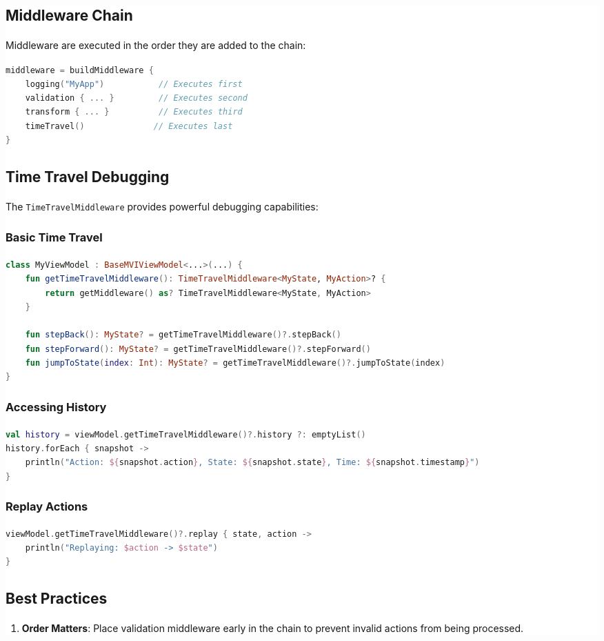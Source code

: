 ## Middleware Chain

Middleware are executed in the order they are added to the chain:

```kotlin
middleware = buildMiddleware {
    logging("MyApp")           // Executes first
    validation { ... }         // Executes second
    transform { ... }          // Executes third
    timeTravel()              // Executes last
}
```

## Time Travel Debugging

The `TimeTravelMiddleware` provides powerful debugging capabilities:

### Basic Time Travel

```kotlin
class MyViewModel : BaseMVIViewModel<...>(...) {
    fun getTimeTravelMiddleware(): TimeTravelMiddleware<MyState, MyAction>? {
        return getMiddleware() as? TimeTravelMiddleware<MyState, MyAction>
    }
    
    fun stepBack(): MyState? = getTimeTravelMiddleware()?.stepBack()
    fun stepForward(): MyState? = getTimeTravelMiddleware()?.stepForward()
    fun jumpToState(index: Int): MyState? = getTimeTravelMiddleware()?.jumpToState(index)
}
```

### Accessing History

```kotlin
val history = viewModel.getTimeTravelMiddleware()?.history ?: emptyList()
history.forEach { snapshot ->
    println("Action: ${snapshot.action}, State: ${snapshot.state}, Time: ${snapshot.timestamp}")
}
```

### Replay Actions

```kotlin
viewModel.getTimeTravelMiddleware()?.replay { state, action ->
    println("Replaying: $action -> $state")
}
```

## Best Practices

1. **Order Matters**: Place validation middleware early in the chain to prevent invalid actions from being processed.
